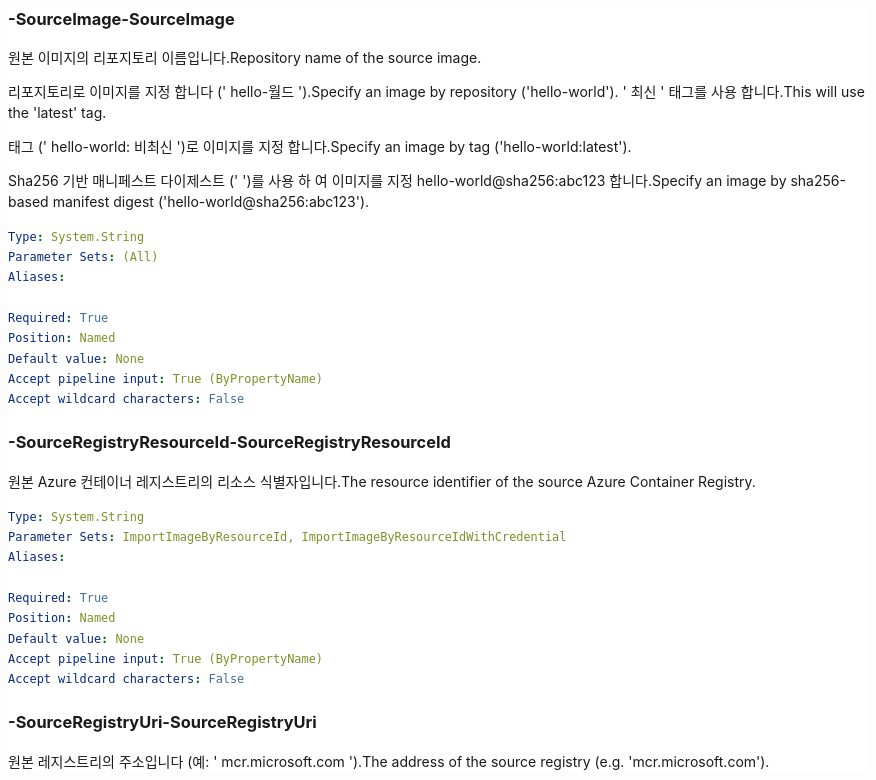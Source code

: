 ### <span data-ttu-id="d614b-134">-SourceImage</span><span class="sxs-lookup"><span data-stu-id="d614b-134">-SourceImage</span></span>
<span data-ttu-id="d614b-135">원본 이미지의 리포지토리 이름입니다.</span><span class="sxs-lookup"><span data-stu-id="d614b-135">Repository name of the source image.</span></span>

<span data-ttu-id="d614b-136">리포지토리로 이미지를 지정 합니다 (' hello-월드 ').</span><span class="sxs-lookup"><span data-stu-id="d614b-136">Specify an image by repository ('hello-world').</span></span>
<span data-ttu-id="d614b-137">' 최신 ' 태그를 사용 합니다.</span><span class="sxs-lookup"><span data-stu-id="d614b-137">This will use the 'latest' tag.</span></span>

<span data-ttu-id="d614b-138">태그 (' hello-world: 비최신 ')로 이미지를 지정 합니다.</span><span class="sxs-lookup"><span data-stu-id="d614b-138">Specify an image by tag ('hello-world:latest').</span></span>

<span data-ttu-id="d614b-139">Sha256 기반 매니페스트 다이제스트 (' ')를 사용 하 여 이미지를 지정 hello-world@sha256:abc123 합니다.</span><span class="sxs-lookup"><span data-stu-id="d614b-139">Specify an image by sha256-based manifest digest ('hello-world@sha256:abc123').</span></span>

```yaml
Type: System.String
Parameter Sets: (All)
Aliases:

Required: True
Position: Named
Default value: None
Accept pipeline input: True (ByPropertyName)
Accept wildcard characters: False
```

### <span data-ttu-id="d614b-140">-SourceRegistryResourceId</span><span class="sxs-lookup"><span data-stu-id="d614b-140">-SourceRegistryResourceId</span></span>
<span data-ttu-id="d614b-141">원본 Azure 컨테이너 레지스트리의 리소스 식별자입니다.</span><span class="sxs-lookup"><span data-stu-id="d614b-141">The resource identifier of the source Azure Container Registry.</span></span>

```yaml
Type: System.String
Parameter Sets: ImportImageByResourceId, ImportImageByResourceIdWithCredential
Aliases:

Required: True
Position: Named
Default value: None
Accept pipeline input: True (ByPropertyName)
Accept wildcard characters: False
```

### <span data-ttu-id="d614b-142">-SourceRegistryUri</span><span class="sxs-lookup"><span data-stu-id="d614b-142">-SourceRegistryUri</span></span>
<span data-ttu-id="d614b-143">원본 레지스트리의 주소입니다 (예: ' mcr.microsoft.com ').</span><span class="sxs-lookup"><span data-stu-id="d614b-143">The address of the source registry (e.g. 'mcr.microsoft.com').</span></span>
